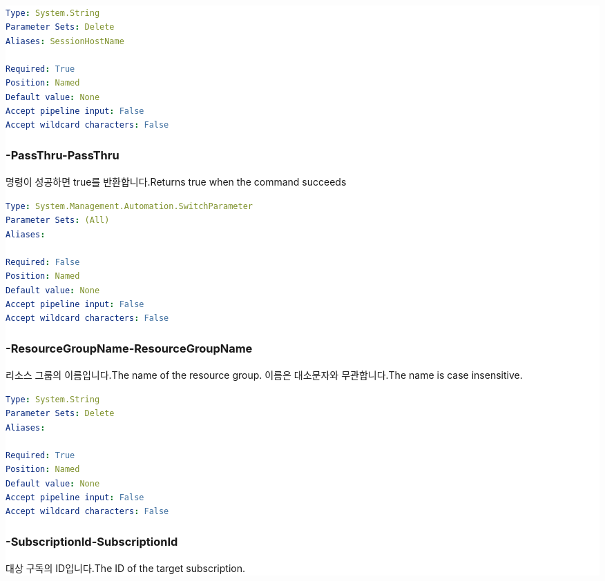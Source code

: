 ```yaml
Type: System.String
Parameter Sets: Delete
Aliases: SessionHostName

Required: True
Position: Named
Default value: None
Accept pipeline input: False
Accept wildcard characters: False
```

### <span data-ttu-id="44568-123">-PassThru</span><span class="sxs-lookup"><span data-stu-id="44568-123">-PassThru</span></span>
<span data-ttu-id="44568-124">명령이 성공하면 true를 반환합니다.</span><span class="sxs-lookup"><span data-stu-id="44568-124">Returns true when the command succeeds</span></span>

```yaml
Type: System.Management.Automation.SwitchParameter
Parameter Sets: (All)
Aliases:

Required: False
Position: Named
Default value: None
Accept pipeline input: False
Accept wildcard characters: False
```

### <span data-ttu-id="44568-125">-ResourceGroupName</span><span class="sxs-lookup"><span data-stu-id="44568-125">-ResourceGroupName</span></span>
<span data-ttu-id="44568-126">리소스 그룹의 이름입니다.</span><span class="sxs-lookup"><span data-stu-id="44568-126">The name of the resource group.</span></span>
<span data-ttu-id="44568-127">이름은 대소문자와 무관합니다.</span><span class="sxs-lookup"><span data-stu-id="44568-127">The name is case insensitive.</span></span>

```yaml
Type: System.String
Parameter Sets: Delete
Aliases:

Required: True
Position: Named
Default value: None
Accept pipeline input: False
Accept wildcard characters: False
```

### <span data-ttu-id="44568-128">-SubscriptionId</span><span class="sxs-lookup"><span data-stu-id="44568-128">-SubscriptionId</span></span>
<span data-ttu-id="44568-129">대상 구독의 ID입니다.</span><span class="sxs-lookup"><span data-stu-id="44568-129">The ID of the target subscription.</span></span>
